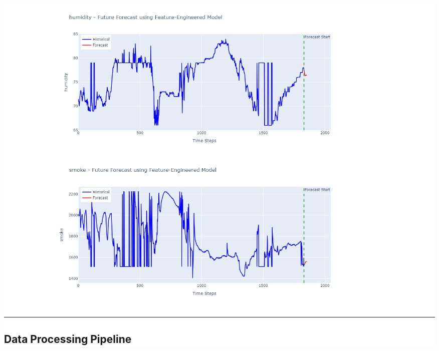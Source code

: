 <img src="images/forcast-humidity.png" alt="Humidity Prediction Plot" width="800" height="300"/>
<img src="images/forcast-smoke.png" alt="Smoke Prediction Plot" width="800" height="300"/>

---

## Data Processing Pipeline
